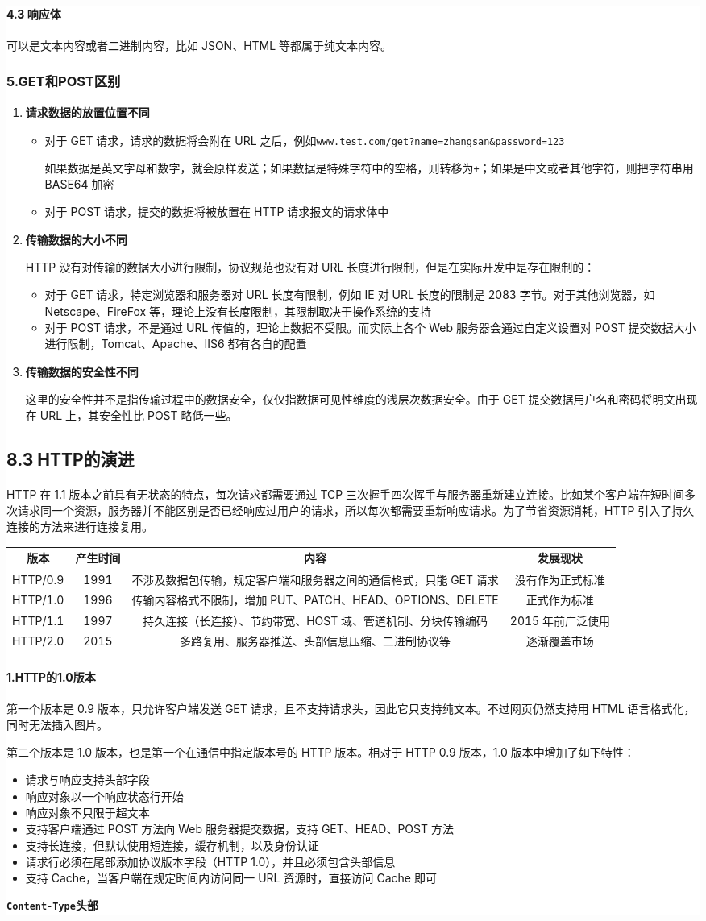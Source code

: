 #### 4.3 响应体

可以是文本内容或者二进制内容，比如 JSON、HTML 等都属于纯文本内容。

### 5.GET和POST区别

1. **请求数据的放置位置不同**

   - 对于 GET 请求，请求的数据将会附在 URL 之后，例如`www.test.com/get?name=zhangsan&password=123`

     如果数据是英文字母和数字，就会原样发送；如果数据是特殊字符中的空格，则转移为`+`；如果是中文或者其他字符，则把字符串用 BASE64 加密

   - 对于 POST 请求，提交的数据将被放置在 HTTP 请求报文的请求体中

2. **传输数据的大小不同**

   HTTP 没有对传输的数据大小进行限制，协议规范也没有对 URL 长度进行限制，但是在实际开发中是存在限制的：

   - 对于 GET 请求，特定浏览器和服务器对 URL 长度有限制，例如 IE 对 URL 长度的限制是 2083 字节。对于其他浏览器，如 Netscape、FireFox 等，理论上没有长度限制，其限制取决于操作系统的支持
   - 对于 POST 请求，不是通过 URL 传值的，理论上数据不受限。而实际上各个 Web 服务器会通过自定义设置对 POST 提交数据大小进行限制，Tomcat、Apache、IIS6 都有各自的配置

3. **传输数据的安全性不同**

   这里的安全性并不是指传输过程中的数据安全，仅仅指数据可见性维度的浅层次数据安全。由于 GET 提交数据用户名和密码将明文出现在 URL 上，其安全性比 POST 略低一些。

## 8.3 HTTP的演进

HTTP 在 1.1 版本之前具有无状态的特点，每次请求都需要通过 TCP 三次握手四次挥手与服务器重新建立连接。比如某个客户端在短时间多次请求同一个资源，服务器并不能区别是否已经响应过用户的请求，所以每次都需要重新响应请求。为了节省资源消耗，HTTP 引入了持久连接的方法来进行连接复用。

|   版本   | 产生时间 |                             内容                             |     发展现状      |
| :------: | :------: | :----------------------------------------------------------: | :---------------: |
| HTTP/0.9 |   1991   | 不涉及数据包传输，规定客户端和服务器之间的通信格式，只能 GET 请求 | 没有作为正式标准  |
| HTTP/1.0 |   1996   |  传输内容格式不限制，增加 PUT、PATCH、HEAD、OPTIONS、DELETE  |   正式作为标准    |
| HTTP/1.1 |   1997   | 持久连接（长连接）、节约带宽、HOST 域、管道机制、分块传输编码 | 2015 年前广泛使用 |
| HTTP/2.0 |   2015   |       多路复用、服务器推送、头部信息压缩、二进制协议等       |   逐渐覆盖市场    |

#### 1.HTTP的1.0版本

第一个版本是 0.9 版本，只允许客户端发送 GET 请求，且不支持请求头，因此它只支持纯文本。不过网页仍然支持用 HTML 语言格式化，同时无法插入图片。

第二个版本是 1.0 版本，也是第一个在通信中指定版本号的 HTTP 版本。相对于 HTTP 0.9 版本，1.0 版本中增加了如下特性：

- 请求与响应支持头部字段
- 响应对象以一个响应状态行开始
- 响应对象不只限于超文本
- 支持客户端通过 POST 方法向 Web 服务器提交数据，支持 GET、HEAD、POST 方法
- 支持长连接，但默认使用短连接，缓存机制，以及身份认证
- 请求行必须在尾部添加协议版本字段（HTTP 1.0），并且必须包含头部信息
- 支持 Cache，当客户端在规定时间内访问同一 URL 资源时，直接访问 Cache 即可

**`Content-Type`头部**
